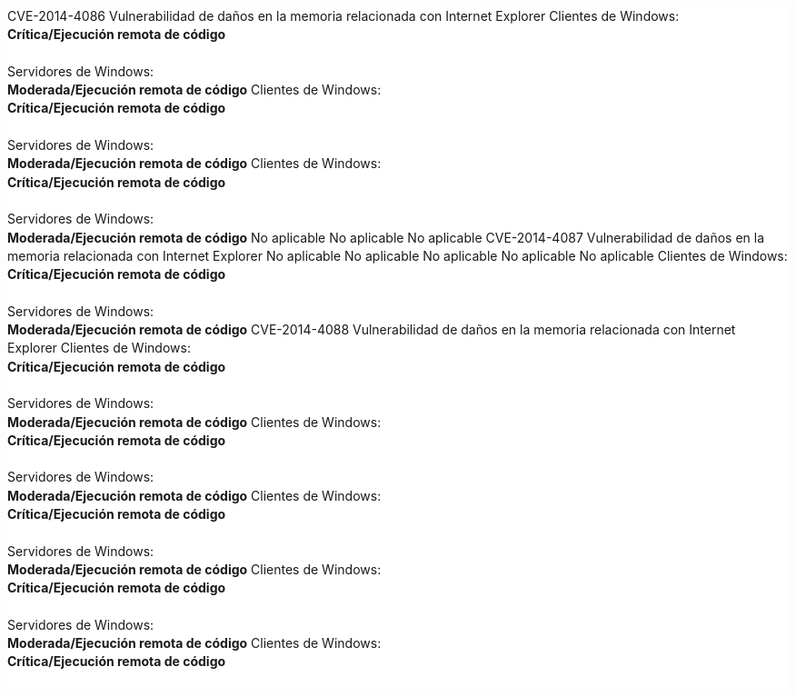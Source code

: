 <td style="border:1px solid black;">CVE-2014-4086</td>
<td style="border:1px solid black;">Vulnerabilidad de daños en la memoria relacionada con Internet Explorer</td>
<td style="border:1px solid black;">Clientes de Windows:<br />
<strong>Crítica/Ejecución remota de código<br />
</strong><br />
Servidores de Windows:<br />
<strong>Moderada/Ejecución remota de código</strong></td>
<td style="border:1px solid black;">Clientes de Windows:<br />
<strong>Crítica/Ejecución remota de código<br />
</strong><br />
Servidores de Windows:<br />
<strong>Moderada/Ejecución remota de código</strong></td>
<td style="border:1px solid black;">Clientes de Windows:<br />
<strong>Crítica/Ejecución remota de código<br />
</strong><br />
Servidores de Windows:<br />
<strong>Moderada/Ejecución remota de código</strong></td>
<td style="border:1px solid black;">No aplicable</td>
<td style="border:1px solid black;">No aplicable</td>
<td style="border:1px solid black;">No aplicable</td>
</tr>
<tr class="even">
<td style="border:1px solid black;">CVE-2014-4087</td>
<td style="border:1px solid black;">Vulnerabilidad de daños en la memoria relacionada con Internet Explorer</td>
<td style="border:1px solid black;">No aplicable</td>
<td style="border:1px solid black;">No aplicable</td>
<td style="border:1px solid black;">No aplicable</td>
<td style="border:1px solid black;">No aplicable</td>
<td style="border:1px solid black;">No aplicable</td>
<td style="border:1px solid black;">Clientes de Windows:<br />
<strong>Crítica/Ejecución remota de código<br />
</strong><br />
Servidores de Windows:<br />
<strong>Moderada/Ejecución remota de código</strong></td>
</tr>
<tr class="odd">
<td style="border:1px solid black;">CVE-2014-4088</td>
<td style="border:1px solid black;">Vulnerabilidad de daños en la memoria relacionada con Internet Explorer</td>
<td style="border:1px solid black;">Clientes de Windows:<br />
<strong>Crítica/Ejecución remota de código<br />
</strong><br />
Servidores de Windows:<br />
<strong>Moderada/Ejecución remota de código</strong></td>
<td style="border:1px solid black;">Clientes de Windows:<br />
<strong>Crítica/Ejecución remota de código<br />
</strong><br />
Servidores de Windows:<br />
<strong>Moderada/Ejecución remota de código</strong></td>
<td style="border:1px solid black;">Clientes de Windows:<br />
<strong>Crítica/Ejecución remota de código<br />
</strong><br />
Servidores de Windows:<br />
<strong>Moderada/Ejecución remota de código</strong></td>
<td style="border:1px solid black;">Clientes de Windows:<br />
<strong>Crítica/Ejecución remota de código<br />
</strong><br />
Servidores de Windows:<br />
<strong>Moderada/Ejecución remota de código</strong></td>
<td style="border:1px solid black;">Clientes de Windows:<br />
<strong>Crítica/Ejecución remota de código<br />
</strong><br />